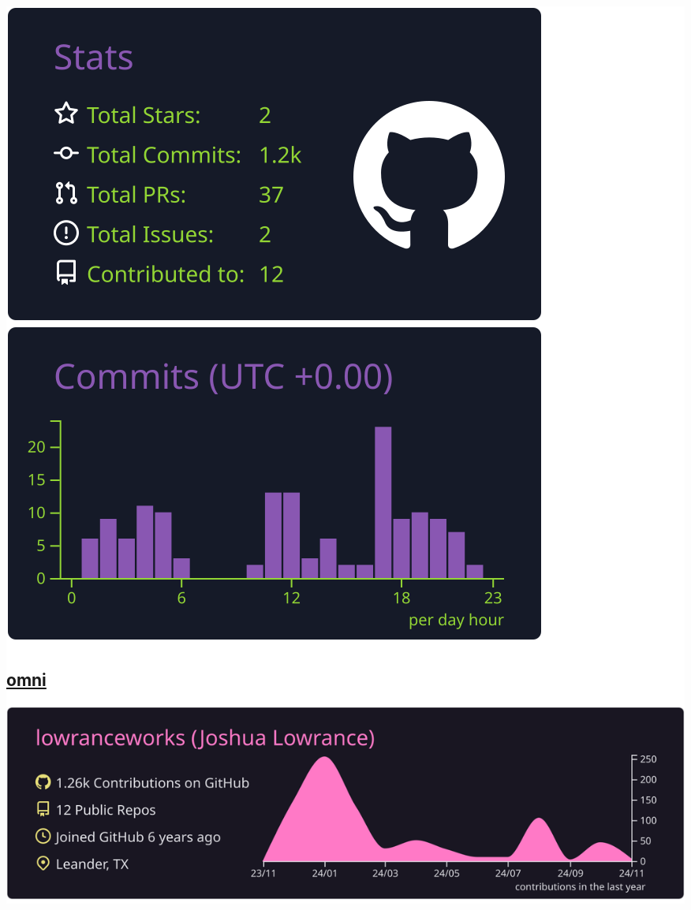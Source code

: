 [![](https://raw.githubusercontent.com/lowranceworks/github-profile-summary-cards/master/profile-summary-card-output/ocean_dark/3-stats.svg)](https://github.com/vn7n24fzkq/github-profile-summary-cards) [![](https://raw.githubusercontent.com/lowranceworks/github-profile-summary-cards/master/profile-summary-card-output/ocean_dark/4-productive-time.svg)](https://github.com/vn7n24fzkq/github-profile-summary-cards)
## [omni](./omni/README.md)
[![](https://raw.githubusercontent.com/lowranceworks/github-profile-summary-cards/master/profile-summary-card-output/omni/0-profile-details.svg)](https://github.com/vn7n24fzkq/github-profile-summary-cards)